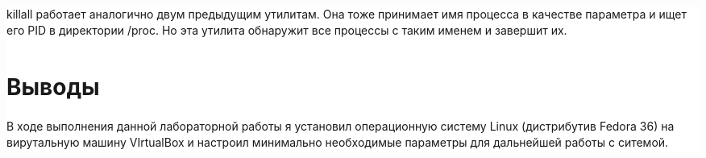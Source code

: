killall работает аналогично двум предыдущим утилитам. Она тоже принимает имя процесса в качестве параметра и ищет его PID в директории /proc. Но эта утилита обнаружит все процессы с таким именем и завершит их.


# Выводы

В ходе выполнения данной лабораторной работы я установил операционную систему Linux (дистрибутив Fedora 36) на вирутальную машину VIrtualBox и настроил минимально необходимые параметры для дальнейшей работы с ситемой.

